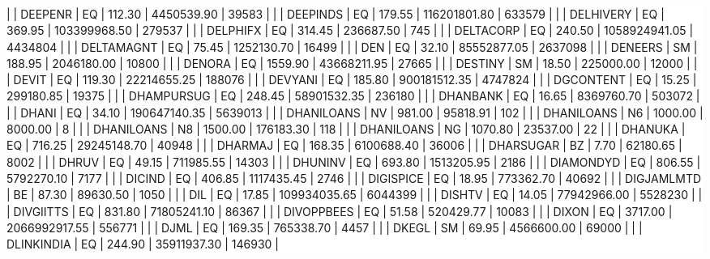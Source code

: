 |  | DEEPENR | EQ | 112.30 | 4450539.90 | 39583 |
|  | DEEPINDS | EQ | 179.55 | 116201801.80 | 633579 |
|  | DELHIVERY | EQ | 369.95 | 103399968.50 | 279537 |
|  | DELPHIFX | EQ | 314.45 | 236687.50 | 745 |
|  | DELTACORP | EQ | 240.50 | 1058924941.05 | 4434804 |
|  | DELTAMAGNT | EQ | 75.45 | 1252130.70 | 16499 |
|  | DEN | EQ | 32.10 | 85552877.05 | 2637098 |
|  | DENEERS | SM | 188.95 | 2046180.00 | 10800 |
|  | DENORA | EQ | 1559.90 | 43668211.95 | 27665 |
|  | DESTINY | SM | 18.50 | 225000.00 | 12000 |
|  | DEVIT | EQ | 119.30 | 22214655.25 | 188076 |
|  | DEVYANI | EQ | 185.80 | 900181512.35 | 4747824 |
|  | DGCONTENT | EQ | 15.25 | 299180.85 | 19375 |
|  | DHAMPURSUG | EQ | 248.45 | 58901532.35 | 236180 |
|  | DHANBANK | EQ | 16.65 | 8369760.70 | 503072 |
|  | DHANI | EQ | 34.10 | 190647140.35 | 5639013 |
|  | DHANILOANS | NV | 981.00 | 95818.91 | 102 |
|  | DHANILOANS | N6 | 1000.00 | 8000.00 | 8 |
|  | DHANILOANS | N8 | 1500.00 | 176183.30 | 118 |
|  | DHANILOANS | NG | 1070.80 | 23537.00 | 22 |
|  | DHANUKA | EQ | 716.25 | 29245148.70 | 40948 |
|  | DHARMAJ | EQ | 168.35 | 6100688.40 | 36006 |
|  | DHARSUGAR | BZ | 7.70 | 62180.65 | 8002 |
|  | DHRUV | EQ | 49.15 | 711985.55 | 14303 |
|  | DHUNINV | EQ | 693.80 | 1513205.95 | 2186 |
|  | DIAMONDYD | EQ | 806.55 | 5792270.10 | 7177 |
|  | DICIND | EQ | 406.85 | 1117435.45 | 2746 |
|  | DIGISPICE | EQ | 18.95 | 773362.70 | 40692 |
|  | DIGJAMLMTD | BE | 87.30 | 89630.50 | 1050 |
|  | DIL | EQ | 17.85 | 109934035.65 | 6044399 |
|  | DISHTV | EQ | 14.05 | 77942966.00 | 5528230 |
|  | DIVGIITTS | EQ | 831.80 | 71805241.10 | 86367 |
|  | DIVOPPBEES | EQ | 51.58 | 520429.77 | 10083 |
|  | DIXON | EQ | 3717.00 | 2066992917.55 | 556771 |
|  | DJML | EQ | 169.35 | 765338.70 | 4457 |
|  | DKEGL | SM | 69.95 | 4566600.00 | 69000 |
|  | DLINKINDIA | EQ | 244.90 | 35911937.30 | 146930 |